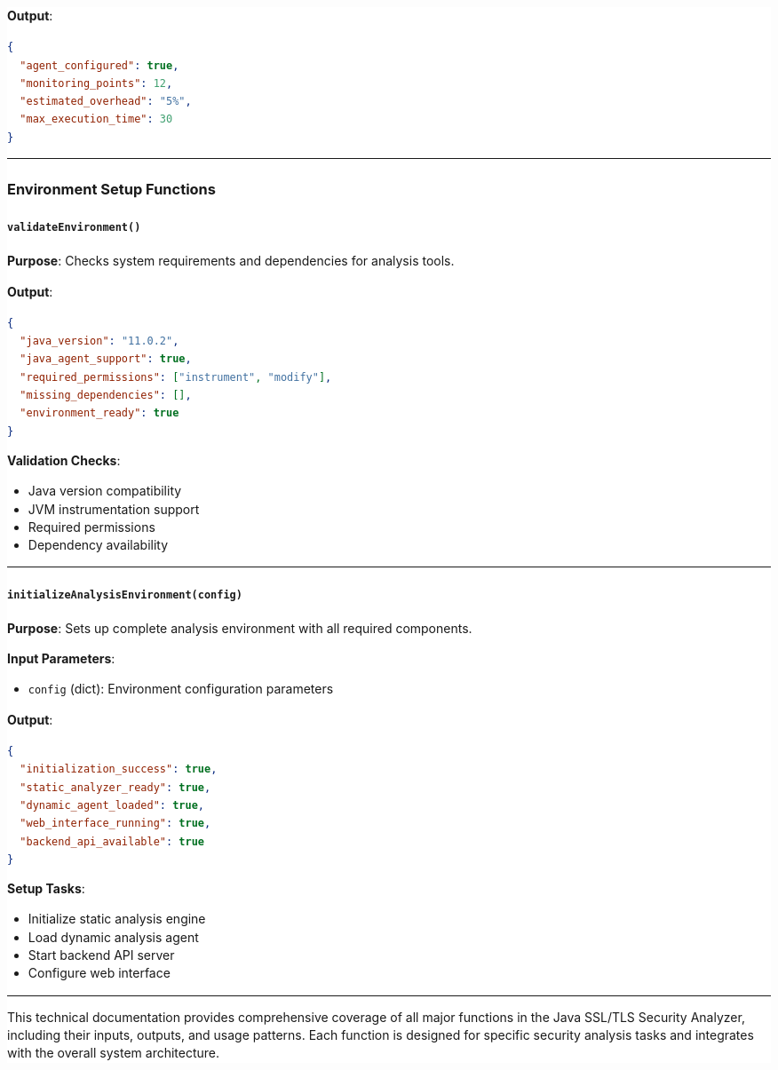 **Output**:
```json
{
  "agent_configured": true,
  "monitoring_points": 12,
  "estimated_overhead": "5%",
  "max_execution_time": 30
}
```

---

### Environment Setup Functions

#### `validateEnvironment()`
**Purpose**: Checks system requirements and dependencies for analysis tools.

**Output**:
```json
{
  "java_version": "11.0.2",
  "java_agent_support": true,
  "required_permissions": ["instrument", "modify"],
  "missing_dependencies": [],
  "environment_ready": true
}
```

**Validation Checks**:
- Java version compatibility
- JVM instrumentation support
- Required permissions
- Dependency availability

---

#### `initializeAnalysisEnvironment(config)`
**Purpose**: Sets up complete analysis environment with all required components.

**Input Parameters**:
- `config` (dict): Environment configuration parameters

**Output**:
```json
{
  "initialization_success": true,
  "static_analyzer_ready": true,
  "dynamic_agent_loaded": true,
  "web_interface_running": true,
  "backend_api_available": true
}
```

**Setup Tasks**:
- Initialize static analysis engine
- Load dynamic analysis agent
- Start backend API server
- Configure web interface

---

This technical documentation provides comprehensive coverage of all major functions in the Java SSL/TLS Security Analyzer, including their inputs, outputs, and usage patterns. Each function is designed for specific security analysis tasks and integrates with the overall system architecture.
